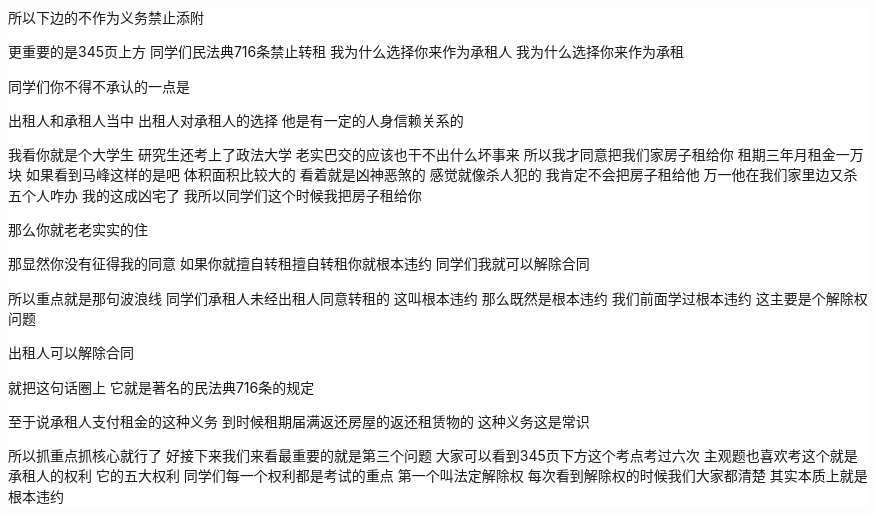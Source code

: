所以下边的不作为义务禁止添附

更重要的是345页上方
同学们民法典716条禁止转租
我为什么选择你来作为承租人
我为什么选择你来作为承租

同学们你不得不承认的一点是

出租人和承租人当中
出租人对承租人的选择
他是有一定的人身信赖关系的

我看你就是个大学生
研究生还考上了政法大学
老实巴交的应该也干不出什么坏事来
所以我才同意把我们家房子租给你
租期三年月租金一万块
如果看到马峰这样的是吧
体积面积比较大的
看着就是凶神恶煞的
感觉就像杀人犯的
我肯定不会把房子租给他
万一他在我们家里边又杀五个人咋办
我的这成凶宅了
我所以同学们这个时候我把房子租给你

那么你就老老实实的住

那显然你没有征得我的同意
如果你就擅自转租擅自转租你就根本违约
同学们我就可以解除合同

所以重点就是那句波浪线
同学们承租人未经出租人同意转租的
这叫根本违约
那么既然是根本违约
我们前面学过根本违约
这主要是个解除权问题

出租人可以解除合同

就把这句话圈上
它就是著名的民法典716条的规定

至于说承租人支付租金的这种义务
到时候租期届满返还房屋的返还租赁物的
这种义务这是常识

所以抓重点抓核心就行了
好接下来我们来看最重要的就是第三个问题
大家可以看到345页下方这个考点考过六次
主观题也喜欢考这个就是承租人的权利
它的五大权利
同学们每一个权利都是考试的重点
第一个叫法定解除权
每次看到解除权的时候我们大家都清楚
其实本质上就是根本违约
